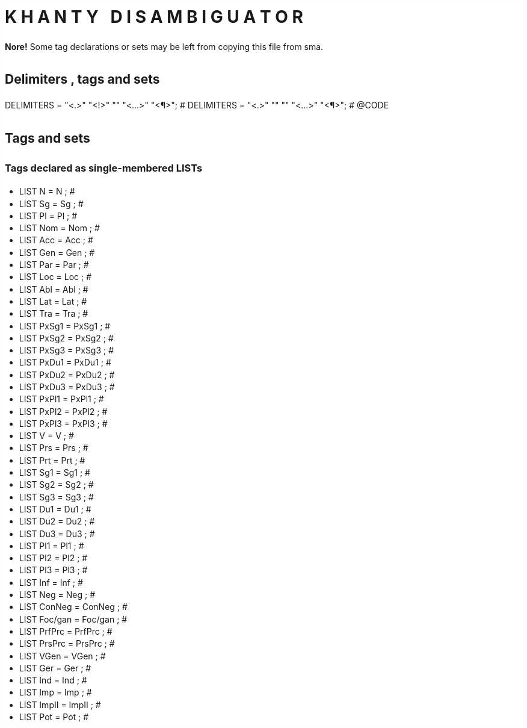 
# K H A N T Y   D I S A M B I G U A T O R          

**Nore!** Some tag declarations or sets may be left from copying this file from sma.





## Delimiters , tags and sets


DELIMITERS = "<.>" "<!>" "<?>" "<...>" "<¶>"; # DELIMITERS = "<.>" "<!>" "<?>" "<...>" "<¶>"; # @CODE


## Tags and sets 



### Tags declared as single-membered LISTs 

* LIST N = N ; #
* LIST Sg = Sg ; #
* LIST Pl = Pl ; #
* LIST Nom = Nom ; #
* LIST Acc = Acc ; #
* LIST Gen = Gen ; #
* LIST Par = Par ; #
* LIST Loc = Loc ; #
* LIST Abl = Abl ; #
* LIST Lat = Lat ; #
* LIST Tra = Tra ; #
* LIST PxSg1 = PxSg1 ; #
* LIST PxSg2 = PxSg2 ; #
* LIST PxSg3 = PxSg3 ; #
* LIST PxDu1 = PxDu1 ; #
* LIST PxDu2 = PxDu2 ; #
* LIST PxDu3 = PxDu3 ; #
* LIST PxPl1 = PxPl1 ; #
* LIST PxPl2 = PxPl2 ; #
* LIST PxPl3 = PxPl3 ; #
* LIST V = V ; #
* LIST Prs = Prs ; #
* LIST Prt = Prt ; #
* LIST Sg1 = Sg1 ; #
* LIST Sg2 = Sg2 ; #
* LIST Sg3 = Sg3 ; #
* LIST Du1 = Du1 ; #
* LIST Du2 = Du2 ; #
* LIST Du3 = Du3 ; #
* LIST Pl1 = Pl1 ; #
* LIST Pl2 = Pl2 ; #
* LIST Pl3 = Pl3 ; #
* LIST Inf = Inf ; #
* LIST Neg = Neg ; #
* LIST ConNeg = ConNeg ; #
* LIST Foc/gan = Foc/gan ; #
* LIST PrfPrc = PrfPrc ; #
* LIST PrsPrc = PrsPrc ; #
* LIST VGen = VGen ; #
* LIST Ger = Ger ; #
* LIST Ind = Ind ; #
* LIST Imp = Imp ; #
* LIST ImpII = ImpII ; #
* LIST Pot = Pot ; #